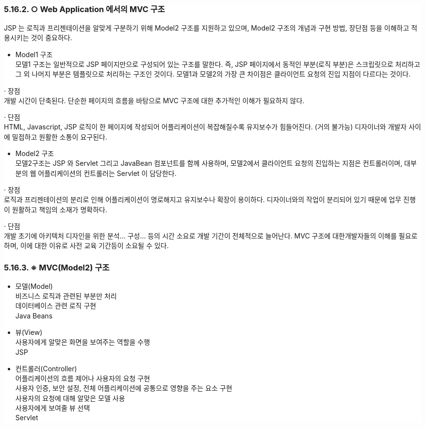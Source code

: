 ### 5.16.2. ○ Web Application 에서의 MVC 구조

JSP 는 로직과 프리젠테이션을 알맞게 구분하기 위해
Model2 구조를 지원하고 있으며,
Model2 구조의 개념과 구현 방법, 장단점 등을 이해하고
적용시키는 것이 중요하다.

- Model1 구조  
모델1 구조는 일반적으로 JSP 페이지만으로 구성되어 있는 구조를 말한다.
즉, JSP 페이지에서 동적인 부분(로직 부분)은 스크립릿으로 처리하고
그 외 나머지 부분은 템플릿으로 처리하는 구조인 것이다.
모델1과 모델2의 가장 큰 차이점은
클라이언트 요청의 진입 지점이 다르다는 것이다.

· 장점  
개발 시간이 단축된다.
단순한 페이지의 흐름을 바탕으로 MVC 구조에 대한
추가적인 이해가 필요하지 않다.

· 단점  
HTML, Javascript, JSP 로직이 한 페이지에 작성되어
어플리케이션이 복잡해질수록 유지보수가 힘들어진다. (거의 불가능)
디자이너와 개발자 사이에 밀접하고 원활한 소통이 요구된다.

- Model2 구조  
모델2구조는 JSP 와 Servlet 그리고 JavaBean 컴포넌트를 함께 사용하며,
모델2에서 클라이언트 요청의 진입하는 지점은 컨트롤러이며,
대부분의 웹 어플리케이션의 컨트롤러는 Servlet 이 담당한다.

· 장점  
로직과 프리젠테이션의 분리로 인해 어플리케이션이 명로해지고
유지보수나 확장이 용이하다.
디자이너와의 작업이 분리되어 있기 때문에
업무 진행이 원활하고 책임의 소재가 명확하다.

· 단점  
개발 초기에 아키텍처 디자인을 위한 분석... 구성... 등의
시간 소요로 개발 기간이 전체적으로 늘어난다.
MVC 구조에 대한개발자들의 이해를 필요로하며,
이에 대한 이유로 사전 교육 기간등이 소요될 수 있다.

### 5.16.3. ※ MVC(Model2) 구조

- 모델(Model)  
비즈니스 로직과 관련된 부분만 처리  
데이터베이스 관련 로직 구현  
Java Beans  

- 뷰(View)  
사용자에게 알맞은 화면을 보여주는 역할을 수행  
JSP  

- 컨트롤러(Controller)  
어플리케이션의 흐름 제어나 사용자의 요청 구현  
사용자 인증, 보안 설정, 전체 어플리케이션에 공통으로 영향을 주는 요소 구현  
사용자의 요청에 대해 알맞은 모델 사용  
사용자에게 보여줄 뷰 선택  
Servlet  
